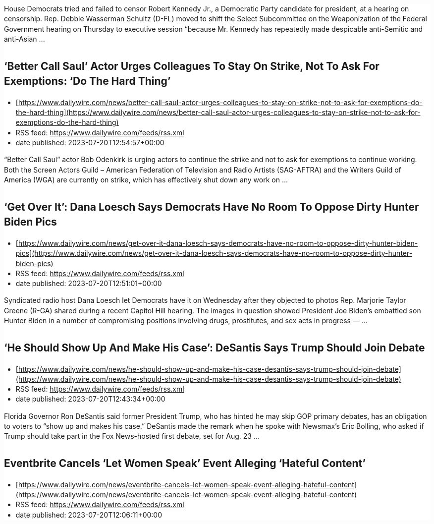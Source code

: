 House Democrats tried and failed to censor Robert Kennedy Jr., a Democratic Party candidate for president, at a hearing on censorship. Rep. Debbie Wasserman Schultz (D-FL) moved to shift the Select Subcommittee on the Weaponization of the Federal Government hearing on Thursday to executive session &#8220;because Mr. Kennedy has repeatedly made despicable anti-Semitic and anti-Asian ...

## ‘Better Call Saul’ Actor Urges Colleagues To Stay On Strike, Not To Ask For Exemptions: ‘Do The Hard Thing’
 - [https://www.dailywire.com/news/better-call-saul-actor-urges-colleagues-to-stay-on-strike-not-to-ask-for-exemptions-do-the-hard-thing](https://www.dailywire.com/news/better-call-saul-actor-urges-colleagues-to-stay-on-strike-not-to-ask-for-exemptions-do-the-hard-thing)
 - RSS feed: https://www.dailywire.com/feeds/rss.xml
 - date published: 2023-07-20T12:54:57+00:00

“Better Call Saul” actor Bob Odenkirk is urging actors to continue the strike and not to ask for exemptions to continue working. Both the Screen Actors Guild – American Federation of Television and Radio Artists (SAG-AFTRA) and the Writers Guild of America (WGA) are currently on strike, which has effectively shut down any work on ...

## ‘Get Over It’: Dana Loesch Says Democrats Have No Room To Oppose Dirty Hunter Biden Pics
 - [https://www.dailywire.com/news/get-over-it-dana-loesch-says-democrats-have-no-room-to-oppose-dirty-hunter-biden-pics](https://www.dailywire.com/news/get-over-it-dana-loesch-says-democrats-have-no-room-to-oppose-dirty-hunter-biden-pics)
 - RSS feed: https://www.dailywire.com/feeds/rss.xml
 - date published: 2023-07-20T12:51:01+00:00

Syndicated radio host Dana Loesch let Democrats have it on Wednesday after they objected to photos Rep. Marjorie Taylor Greene (R-GA) shared during a recent Capitol Hill hearing. The images in question showed President Joe Biden&#8217;s embattled son Hunter Biden in a number of compromising positions involving drugs, prostitutes, and sex acts in progress — ...

## ‘He Should Show Up And Make His Case’: DeSantis Says Trump Should Join Debate
 - [https://www.dailywire.com/news/he-should-show-up-and-make-his-case-desantis-says-trump-should-join-debate](https://www.dailywire.com/news/he-should-show-up-and-make-his-case-desantis-says-trump-should-join-debate)
 - RSS feed: https://www.dailywire.com/feeds/rss.xml
 - date published: 2023-07-20T12:43:34+00:00

Florida Governor Ron DeSantis said former President Trump, who has hinted he may skip GOP primary debates, has an obligation to voters to “show up and makes his case.” DeSantis made the remark when he spoke with Newsmax’s Eric Bolling, who asked if Trump should take part in the Fox News-hosted first debate, set for Aug. 23 ...

## Eventbrite Cancels ‘Let Women Speak’ Event Alleging ‘Hateful Content’
 - [https://www.dailywire.com/news/eventbrite-cancels-let-women-speak-event-alleging-hateful-content](https://www.dailywire.com/news/eventbrite-cancels-let-women-speak-event-alleging-hateful-content)
 - RSS feed: https://www.dailywire.com/feeds/rss.xml
 - date published: 2023-07-20T12:06:11+00:00
